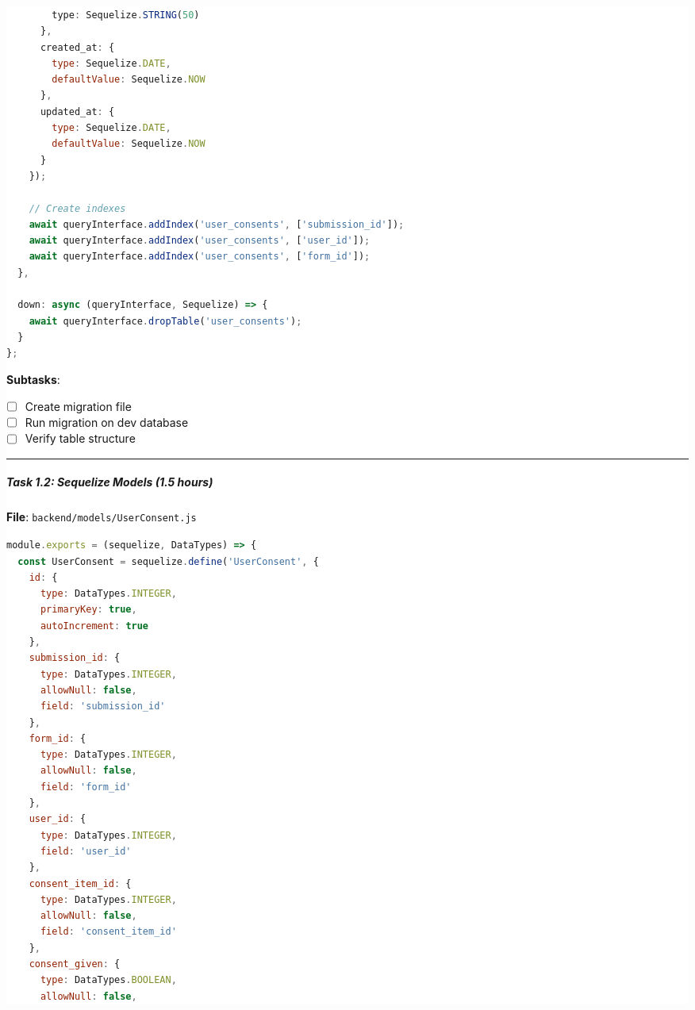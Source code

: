 ```javascript
        type: Sequelize.STRING(50)
      },
      created_at: {
        type: Sequelize.DATE,
        defaultValue: Sequelize.NOW
      },
      updated_at: {
        type: Sequelize.DATE,
        defaultValue: Sequelize.NOW
      }
    });

    // Create indexes
    await queryInterface.addIndex('user_consents', ['submission_id']);
    await queryInterface.addIndex('user_consents', ['user_id']);
    await queryInterface.addIndex('user_consents', ['form_id']);
  },

  down: async (queryInterface, Sequelize) => {
    await queryInterface.dropTable('user_consents');
  }
};
```

**Subtasks**:
- [ ] Create migration file
- [ ] Run migration on dev database
- [ ] Verify table structure

---

##### Task 1.2: Sequelize Models (1.5 hours)
**File**: `backend/models/UserConsent.js`

```javascript
module.exports = (sequelize, DataTypes) => {
  const UserConsent = sequelize.define('UserConsent', {
    id: {
      type: DataTypes.INTEGER,
      primaryKey: true,
      autoIncrement: true
    },
    submission_id: {
      type: DataTypes.INTEGER,
      allowNull: false,
      field: 'submission_id'
    },
    form_id: {
      type: DataTypes.INTEGER,
      allowNull: false,
      field: 'form_id'
    },
    user_id: {
      type: DataTypes.INTEGER,
      field: 'user_id'
    },
    consent_item_id: {
      type: DataTypes.INTEGER,
      allowNull: false,
      field: 'consent_item_id'
    },
    consent_given: {
      type: DataTypes.BOOLEAN,
      allowNull: false,
```
